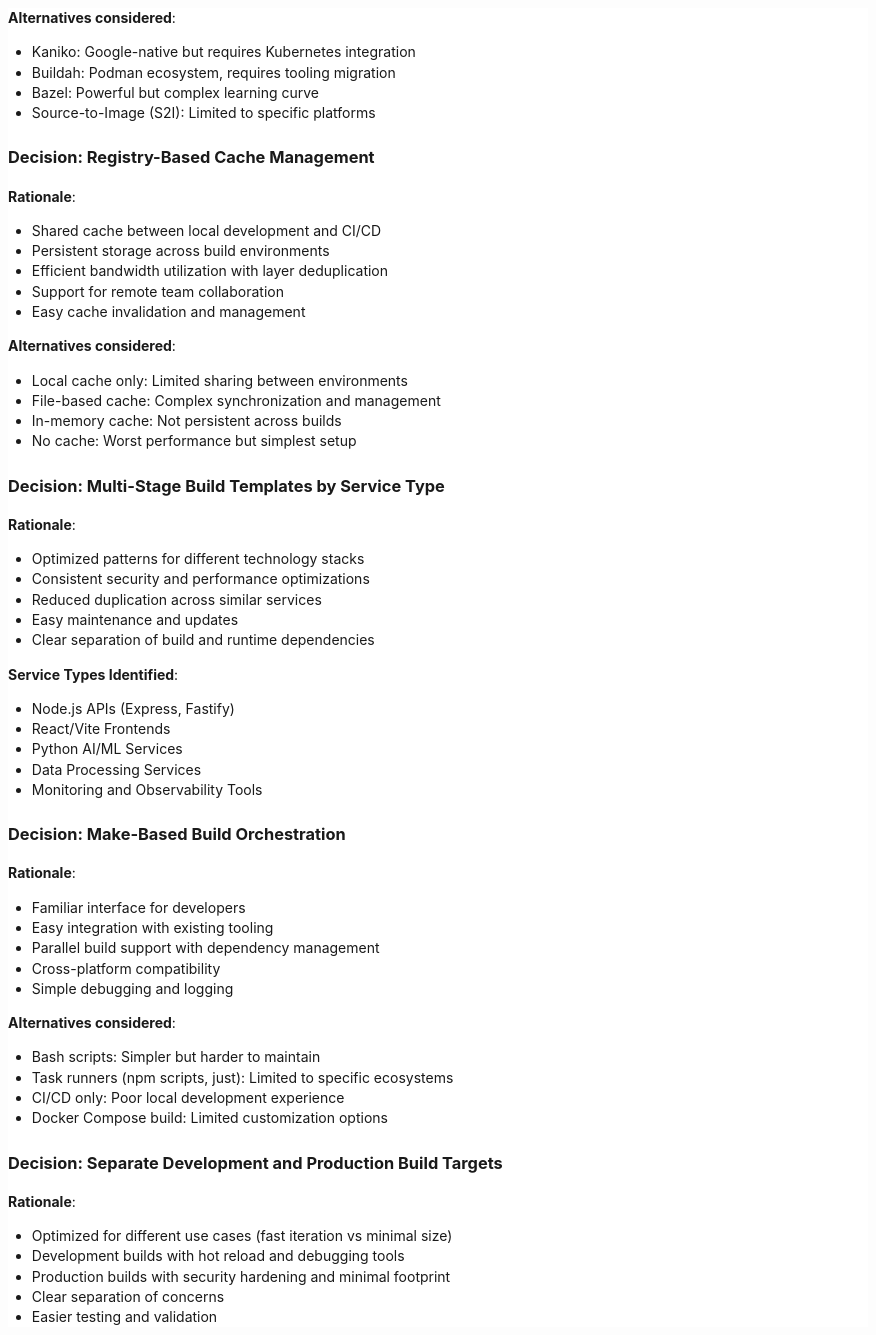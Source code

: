 **Alternatives considered**:
- Kaniko: Google-native but requires Kubernetes integration
- Buildah: Podman ecosystem, requires tooling migration
- Bazel: Powerful but complex learning curve
- Source-to-Image (S2I): Limited to specific platforms

### Decision: Registry-Based Cache Management
**Rationale**:
- Shared cache between local development and CI/CD
- Persistent storage across build environments
- Efficient bandwidth utilization with layer deduplication
- Support for remote team collaboration
- Easy cache invalidation and management

**Alternatives considered**:
- Local cache only: Limited sharing between environments
- File-based cache: Complex synchronization and management
- In-memory cache: Not persistent across builds
- No cache: Worst performance but simplest setup

### Decision: Multi-Stage Build Templates by Service Type
**Rationale**:
- Optimized patterns for different technology stacks
- Consistent security and performance optimizations
- Reduced duplication across similar services
- Easy maintenance and updates
- Clear separation of build and runtime dependencies

**Service Types Identified**:
- Node.js APIs (Express, Fastify)
- React/Vite Frontends
- Python AI/ML Services
- Data Processing Services
- Monitoring and Observability Tools

### Decision: Make-Based Build Orchestration
**Rationale**:
- Familiar interface for developers
- Easy integration with existing tooling
- Parallel build support with dependency management
- Cross-platform compatibility
- Simple debugging and logging

**Alternatives considered**:
- Bash scripts: Simpler but harder to maintain
- Task runners (npm scripts, just): Limited to specific ecosystems
- CI/CD only: Poor local development experience
- Docker Compose build: Limited customization options

### Decision: Separate Development and Production Build Targets
**Rationale**:
- Optimized for different use cases (fast iteration vs minimal size)
- Development builds with hot reload and debugging tools
- Production builds with security hardening and minimal footprint
- Clear separation of concerns
- Easier testing and validation
